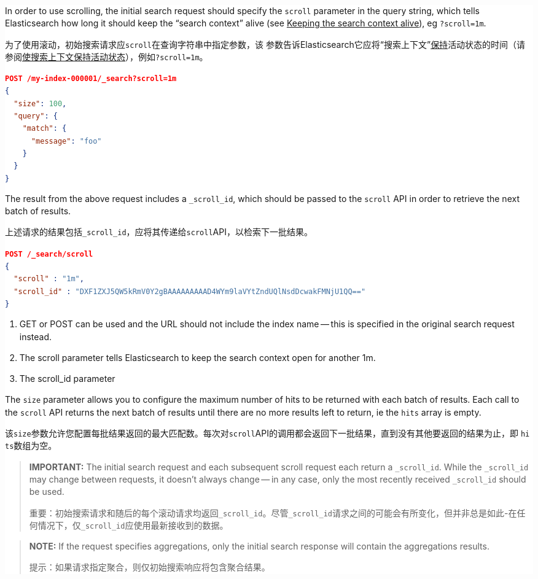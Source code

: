 In order to use scrolling, the initial search request should specify the `scroll` parameter in the query string, which tells Elasticsearch how long it should keep the “search context” alive (see [Keeping the search context alive](https://www.elastic.co/guide/en/elasticsearch/reference/master/paginate-search-results.html#scroll-search-context)), eg `?scroll=1m`.

为了使用滚动，初始搜索请求应`scroll`在查询字符串中指定参数，该 参数告诉Elasticsearch它应将“搜索上下文”[保持](https://www.elastic.co/guide/en/elasticsearch/reference/master/paginate-search-results.html#scroll-search-context)活动状态的时间（请参阅[使搜索上下文保持活动状态](https://www.elastic.co/guide/en/elasticsearch/reference/master/paginate-search-results.html#scroll-search-context)），例如`?scroll=1m`。

```json
POST /my-index-000001/_search?scroll=1m
{
  "size": 100,
  "query": {
    "match": {
      "message": "foo"
    }
  }
}
```

The result from the above request includes a `_scroll_id`, which should be passed to the `scroll` API in order to retrieve the next batch of results.

上述请求的结果包括`_scroll_id`，应将其传递给`scroll`API，以检索下一批结果。

```json
POST /_search/scroll                                                               
{
  "scroll" : "1m",                                                                 
  "scroll_id" : "DXF1ZXJ5QW5kRmV0Y2gBAAAAAAAAAD4WYm9laVYtZndUQlNsdDcwakFMNjU1QQ==" 
}
```

1. GET or POST can be used and the URL should not include the index name — this is specified in the original search request instead.

2. The scroll parameter tells Elasticsearch to keep the search context open for another 1m.

3. The scroll_id parameter

The `size` parameter allows you to configure the maximum number of hits to be returned with each batch of results. Each call to the `scroll` API returns the next batch of results until there are no more results left to return, ie the `hits` array is empty.

该`size`参数允许您配置每批结果返回的最大匹配数。每次对`scroll`API的调用都会返回下一批结果，直到没有其他要返回的结果为止，即 `hits`数组为空。

> **IMPORTANT:** The initial search request and each subsequent scroll request each return a `_scroll_id`. While the `_scroll_id` may change between requests, it doesn’t always change — in any case, only the most recently received `_scroll_id` should be used.
>
> 重要：初始搜索请求和随后的每个滚动请求均返回`_scroll_id`。尽管`_scroll_id`请求之间的可能会有所变化，但并非总是如此-在任何情况下，仅`_scroll_id`应使用最新接收到的数据。

> **NOTE:** If the request specifies aggregations, only the initial search response will contain the aggregations results.
>
> 提示：如果请求指定聚合，则仅初始搜索响应将包含聚合结果。
